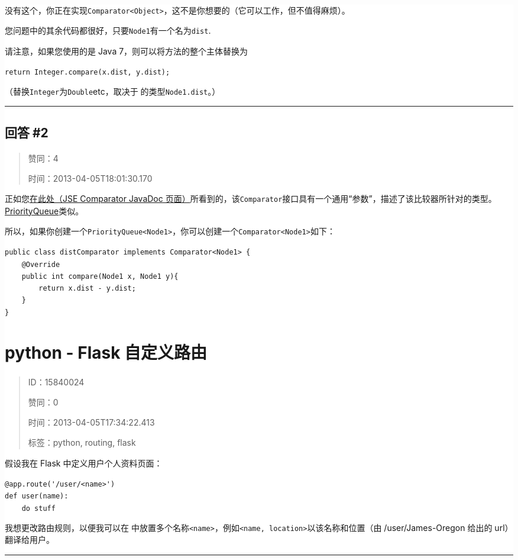 没有这个，你正在实现`Comparator<Object>`，这不是你想要的（它可以工作，但不值得麻烦）。

您问题中的其余代码都很好，只要`Node1`有一个名为`dist`.

请注意，如果您使用的是 Java 7，则可以将方法的整个主体替换为

```
return Integer.compare(x.dist, y.dist); 
```

（替换`Integer`为`Double`etc，取决于 的类型`Node1.dist`。）

* * *

## 回答 #2

> 赞同：4
> 
> 时间：2013-04-05T18:01:30.170

正如您[在此处（JSE Comparator JavaDoc 页面）](http://docs.oracle.com/javase/6/docs/api/java/util/Comparator.html)所看到的，该`Comparator`接口具有一个通用“参数”，描述了该比较器所针对的类型。[PriorityQueue](http://docs.oracle.com/javase/6/docs/api/java/util/PriorityQueue.html)类似。

所以，如果你创建一个`PriorityQueue<Node1>`，你可以创建一个`Comparator<Node1>`如下：

```
public class distComparator implements Comparator<Node1> {    
    @Override
    public int compare(Node1 x, Node1 y){
        return x.dist - y.dist;
    }
} 
```

# python - Flask 自定义路由

> ID：15840024
> 
> 赞同：0
> 
> 时间：2013-04-05T17:34:22.413
> 
> 标签：python, routing, flask

假设我在 Flask 中定义用户个人资料页面：

```
@app.route('/user/<name>')
def user(name):
    do stuff 
```

我想更改路由规则，以便我可以在 中放置多个名称`<name>`，例如`<name, location>`以该名称和位置（由 /user/James-Oregon 给出的 url）翻译给用户。

* * *

